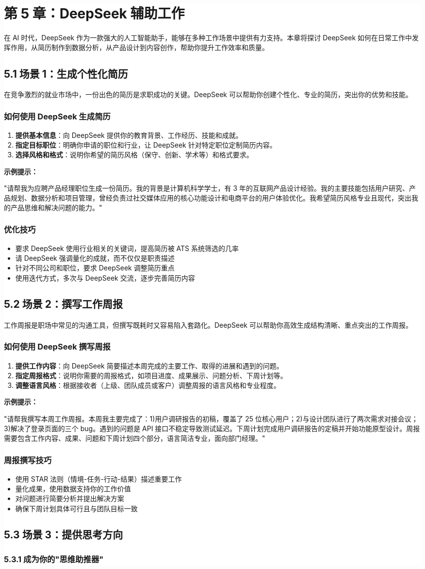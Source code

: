 # 第 5 章：DeepSeek 辅助工作

在 AI 时代，DeepSeek 作为一款强大的人工智能助手，能够在多种工作场景中提供有力支持。本章将探讨 DeepSeek 如何在日常工作中发挥作用，从简历制作到数据分析，从产品设计到内容创作，帮助你提升工作效率和质量。

## 5.1 场景 1：生成个性化简历

在竞争激烈的就业市场中，一份出色的简历是求职成功的关键。DeepSeek 可以帮助你创建个性化、专业的简历，突出你的优势和技能。

### 如何使用 DeepSeek 生成简历

1. **提供基本信息**：向 DeepSeek 提供你的教育背景、工作经历、技能和成就。
2. **指定目标职位**：明确你申请的职位和行业，让 DeepSeek 针对特定职位定制简历内容。
3. **选择风格和格式**：说明你希望的简历风格（保守、创新、学术等）和格式要求。

**示例提示：**

"请帮我为应聘产品经理职位生成一份简历。我的背景是计算机科学学士，有 3 年的互联网产品设计经验。我的主要技能包括用户研究、产品规划、数据分析和项目管理，曾经负责过社交媒体应用的核心功能设计和电商平台的用户体验优化。我希望简历风格专业且现代，突出我的产品思维和解决问题的能力。"

### 优化技巧

- 要求 DeepSeek 使用行业相关的关键词，提高简历被 ATS 系统筛选的几率
- 请 DeepSeek 强调量化的成就，而不仅仅是职责描述
- 针对不同公司和职位，要求 DeepSeek 调整简历重点
- 使用迭代方式，多次与 DeepSeek 交流，逐步完善简历内容

## 5.2 场景 2：撰写工作周报

工作周报是职场中常见的沟通工具，但撰写既耗时又容易陷入套路化。DeepSeek 可以帮助你高效生成结构清晰、重点突出的工作周报。

### 如何使用 DeepSeek 撰写周报

1. **提供工作内容**：向 DeepSeek 简要描述本周完成的主要工作、取得的进展和遇到的问题。
2. **指定周报格式**：说明你需要的周报格式，如项目进度、成果展示、问题分析、下周计划等。
3. **调整语言风格**：根据接收者（上级、团队成员或客户）调整周报的语言风格和专业程度。

**示例提示：**

"请帮我撰写本周工作周报。本周我主要完成了：1)用户调研报告的初稿，覆盖了 25 位核心用户；2)与设计团队进行了两次需求对接会议；3)解决了登录页面的三个 bug。遇到的问题是 API 接口不稳定导致测试延迟。下周计划完成用户调研报告的定稿并开始功能原型设计。周报需要包含工作内容、成果、问题和下周计划四个部分，语言简洁专业，面向部门经理。"

### 周报撰写技巧

- 使用 STAR 法则（情境-任务-行动-结果）描述重要工作
- 量化成果，使用数据支持你的工作价值
- 对问题进行简要分析并提出解决方案
- 确保下周计划具体可行且与团队目标一致

## 5.3 场景 3：提供思考方向

### 5.3.1 成为你的"思维助推器"
